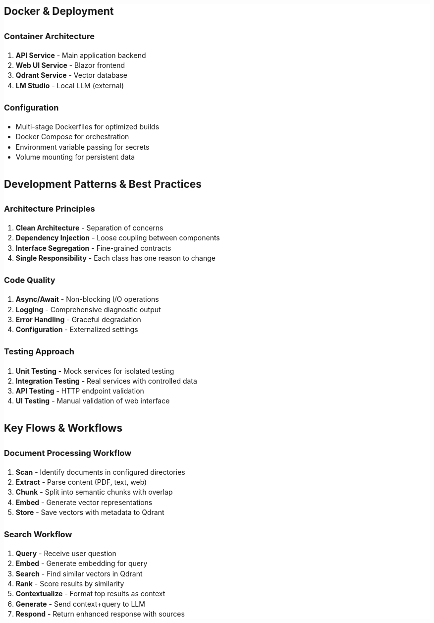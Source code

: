 ## Docker & Deployment

### Container Architecture
1. **API Service** - Main application backend
2. **Web UI Service** - Blazor frontend
3. **Qdrant Service** - Vector database
4. **LM Studio** - Local LLM (external)

### Configuration
- Multi-stage Dockerfiles for optimized builds
- Docker Compose for orchestration
- Environment variable passing for secrets
- Volume mounting for persistent data

## Development Patterns & Best Practices

### Architecture Principles
1. **Clean Architecture** - Separation of concerns
2. **Dependency Injection** - Loose coupling between components
3. **Interface Segregation** - Fine-grained contracts
4. **Single Responsibility** - Each class has one reason to change

### Code Quality
1. **Async/Await** - Non-blocking I/O operations
2. **Logging** - Comprehensive diagnostic output
3. **Error Handling** - Graceful degradation
4. **Configuration** - Externalized settings

### Testing Approach
1. **Unit Testing** - Mock services for isolated testing
2. **Integration Testing** - Real services with controlled data
3. **API Testing** - HTTP endpoint validation
4. **UI Testing** - Manual validation of web interface

## Key Flows & Workflows

### Document Processing Workflow
1. **Scan** - Identify documents in configured directories
2. **Extract** - Parse content (PDF, text, web)
3. **Chunk** - Split into semantic chunks with overlap
4. **Embed** - Generate vector representations
5. **Store** - Save vectors with metadata to Qdrant

### Search Workflow
1. **Query** - Receive user question
2. **Embed** - Generate embedding for query
3. **Search** - Find similar vectors in Qdrant
4. **Rank** - Score results by similarity
5. **Contextualize** - Format top results as context
6. **Generate** - Send context+query to LLM
7. **Respond** - Return enhanced response with sources
